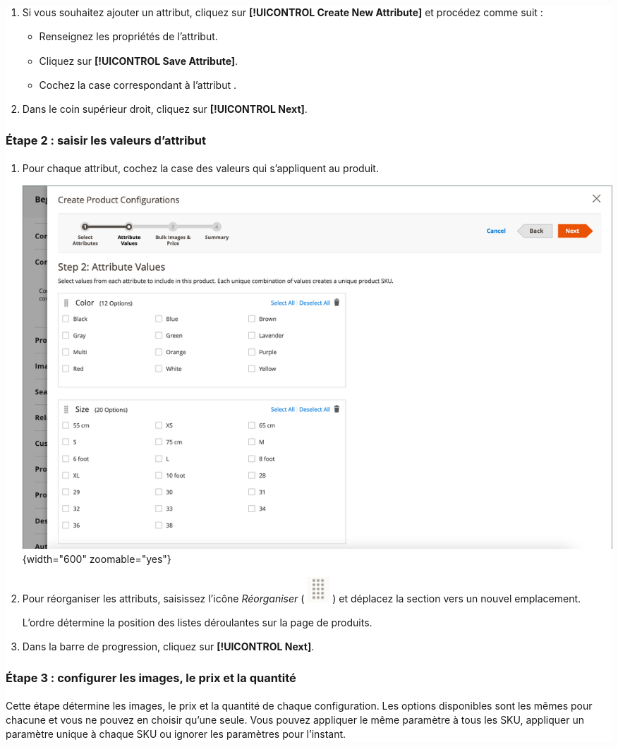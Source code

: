 1. Si vous souhaitez ajouter un attribut, cliquez sur **[!UICONTROL Create New Attribute]** et procédez comme suit :

   - Renseignez les propriétés de l’attribut.

   - Cliquez sur **[!UICONTROL Save Attribute]**.

   - Cochez la case correspondant à l’attribut .

1. Dans le coin supérieur droit, cliquez sur **[!UICONTROL Next]**.

### Étape 2 : saisir les valeurs d’attribut

1. Pour chaque attribut, cochez la case des valeurs qui s’appliquent au produit.

   ![Valeurs d’attribut](./assets/product-create-configurable-step2.png){width="600" zoomable="yes"}

1. Pour réorganiser les attributs, saisissez l’icône _Réorganiser_ ( ![icône Ordre de tri](../assets/icon-sort-order.png) ) et déplacez la section vers un nouvel emplacement.

   L’ordre détermine la position des listes déroulantes sur la page de produits.

1. Dans la barre de progression, cliquez sur **[!UICONTROL Next]**.

### Étape 3 : configurer les images, le prix et la quantité

Cette étape détermine les images, le prix et la quantité de chaque configuration. Les options disponibles sont les mêmes pour chacune et vous ne pouvez en choisir qu’une seule. Vous pouvez appliquer le même paramètre à tous les SKU, appliquer un paramètre unique à chaque SKU ou ignorer les paramètres pour l’instant.
